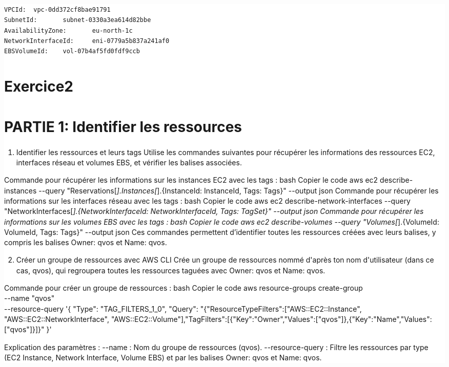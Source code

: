 ```
VPCId:  vpc-0dd372cf8bae91791   
SubnetId:       subnet-0330a3ea614d82bbe        
AvailabilityZone:       eu-north-1c     
NetworkInterfaceId:     eni-0779a5b837a241af0   
EBSVolumeId:    vol-07b4af5fd0fdf9ccb
```




# Exercice2

# PARTIE 1: Identifier les ressources

1. Identifier les ressources et leurs tags
Utilise les commandes suivantes pour récupérer les informations des ressources EC2, interfaces réseau et volumes EBS, et vérifier les balises associées.

Commande pour récupérer les informations sur les instances EC2 avec les tags :
bash
Copier le code
aws ec2 describe-instances --query "Reservations[*].Instances[*].{InstanceId: InstanceId, Tags: Tags}" --output json
Commande pour récupérer les informations sur les interfaces réseau avec les tags :
bash
Copier le code
aws ec2 describe-network-interfaces --query "NetworkInterfaces[*].{NetworkInterfaceId: NetworkInterfaceId, Tags: TagSet}" --output json
Commande pour récupérer les informations sur les volumes EBS avec les tags :
bash
Copier le code
aws ec2 describe-volumes --query "Volumes[*].{VolumeId: VolumeId, Tags: Tags}" --output json
Ces commandes permettent d’identifier toutes les ressources créées avec leurs balises, y compris les balises Owner: qvos et Name: qvos.

2. Créer un groupe de ressources avec AWS CLI
Crée un groupe de ressources nommé d'après ton nom d'utilisateur (dans ce cas, qvos), qui regroupera toutes les ressources taguées avec Owner: qvos et Name: qvos.

Commande pour créer un groupe de ressources :
bash
Copier le code
aws resource-groups create-group \
    --name "qvos" \
    --resource-query '{
        "Type": "TAG_FILTERS_1_0",
        "Query": "{\"ResourceTypeFilters\":[\"AWS::EC2::Instance\", \"AWS::EC2::NetworkInterface\", \"AWS::EC2::Volume\"],\"TagFilters\":[{\"Key\":\"Owner\",\"Values\":[\"qvos\"]},{\"Key\":\"Name\",\"Values\":[\"qvos\"]}]}"
    }'
  
Explication des paramètres :
--name : Nom du groupe de ressources (qvos).
--resource-query : Filtre les ressources par type (EC2 Instance, Network Interface, Volume EBS) et par les balises Owner: qvos et Name: qvos.
